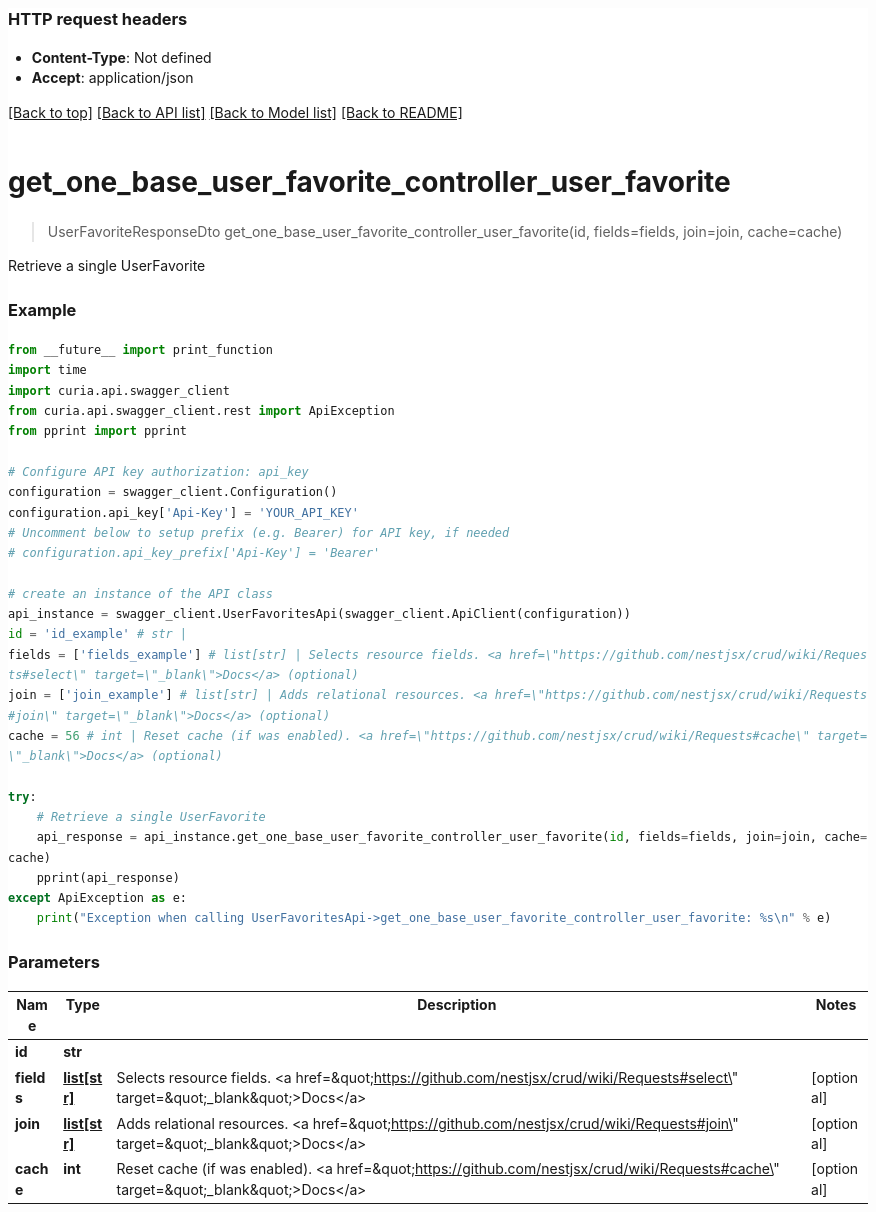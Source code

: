 ### HTTP request headers

 - **Content-Type**: Not defined
 - **Accept**: application/json

[[Back to top]](#) [[Back to API list]](../README.md#documentation-for-api-endpoints) [[Back to Model list]](../README.md#documentation-for-models) [[Back to README]](../README.md)

# **get_one_base_user_favorite_controller_user_favorite**
> UserFavoriteResponseDto get_one_base_user_favorite_controller_user_favorite(id, fields=fields, join=join, cache=cache)

Retrieve a single UserFavorite

### Example
```python
from __future__ import print_function
import time
import curia.api.swagger_client
from curia.api.swagger_client.rest import ApiException
from pprint import pprint

# Configure API key authorization: api_key
configuration = swagger_client.Configuration()
configuration.api_key['Api-Key'] = 'YOUR_API_KEY'
# Uncomment below to setup prefix (e.g. Bearer) for API key, if needed
# configuration.api_key_prefix['Api-Key'] = 'Bearer'

# create an instance of the API class
api_instance = swagger_client.UserFavoritesApi(swagger_client.ApiClient(configuration))
id = 'id_example' # str | 
fields = ['fields_example'] # list[str] | Selects resource fields. <a href=\"https://github.com/nestjsx/crud/wiki/Requests#select\" target=\"_blank\">Docs</a> (optional)
join = ['join_example'] # list[str] | Adds relational resources. <a href=\"https://github.com/nestjsx/crud/wiki/Requests#join\" target=\"_blank\">Docs</a> (optional)
cache = 56 # int | Reset cache (if was enabled). <a href=\"https://github.com/nestjsx/crud/wiki/Requests#cache\" target=\"_blank\">Docs</a> (optional)

try:
    # Retrieve a single UserFavorite
    api_response = api_instance.get_one_base_user_favorite_controller_user_favorite(id, fields=fields, join=join, cache=cache)
    pprint(api_response)
except ApiException as e:
    print("Exception when calling UserFavoritesApi->get_one_base_user_favorite_controller_user_favorite: %s\n" % e)
```

### Parameters

Name | Type | Description  | Notes
------------- | ------------- | ------------- | -------------
 **id** | **str**|  | 
 **fields** | [**list[str]**](str.md)| Selects resource fields. &lt;a href&#x3D;\&quot;https://github.com/nestjsx/crud/wiki/Requests#select\&quot; target&#x3D;\&quot;_blank\&quot;&gt;Docs&lt;/a&gt; | [optional] 
 **join** | [**list[str]**](str.md)| Adds relational resources. &lt;a href&#x3D;\&quot;https://github.com/nestjsx/crud/wiki/Requests#join\&quot; target&#x3D;\&quot;_blank\&quot;&gt;Docs&lt;/a&gt; | [optional] 
 **cache** | **int**| Reset cache (if was enabled). &lt;a href&#x3D;\&quot;https://github.com/nestjsx/crud/wiki/Requests#cache\&quot; target&#x3D;\&quot;_blank\&quot;&gt;Docs&lt;/a&gt; | [optional] 
